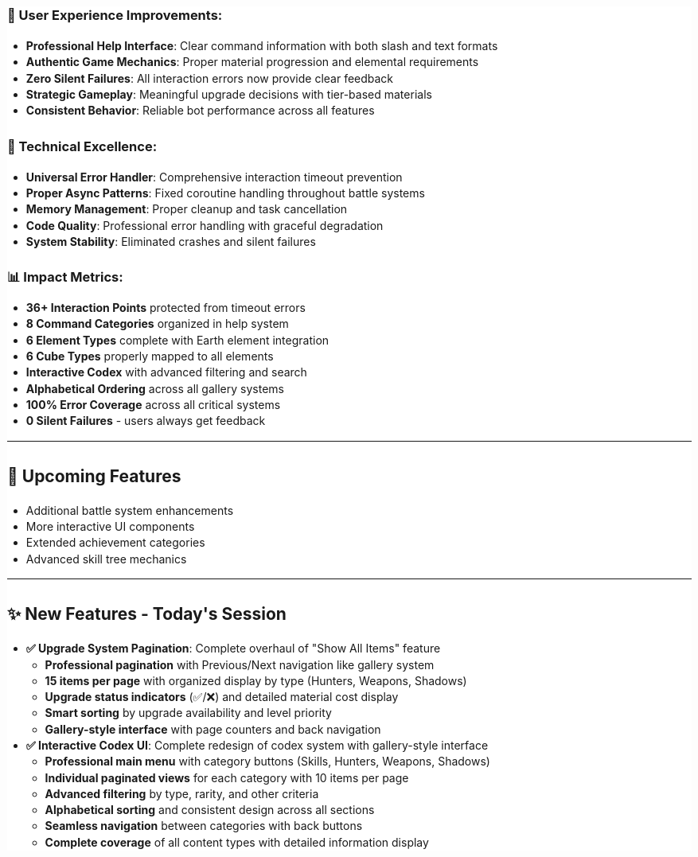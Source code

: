 ### **🚀 User Experience Improvements:**
- **Professional Help Interface**: Clear command information with both slash and text formats
- **Authentic Game Mechanics**: Proper material progression and elemental requirements
- **Zero Silent Failures**: All interaction errors now provide clear feedback
- **Strategic Gameplay**: Meaningful upgrade decisions with tier-based materials
- **Consistent Behavior**: Reliable bot performance across all features

### **🔧 Technical Excellence:**
- **Universal Error Handler**: Comprehensive interaction timeout prevention
- **Proper Async Patterns**: Fixed coroutine handling throughout battle systems
- **Memory Management**: Proper cleanup and task cancellation
- **Code Quality**: Professional error handling with graceful degradation
- **System Stability**: Eliminated crashes and silent failures

### **📊 Impact Metrics:**
- **36+ Interaction Points** protected from timeout errors
- **8 Command Categories** organized in help system
- **6 Element Types** complete with Earth element integration
- **6 Cube Types** properly mapped to all elements
- **Interactive Codex** with advanced filtering and search
- **Alphabetical Ordering** across all gallery systems
- **100% Error Coverage** across all critical systems
- **0 Silent Failures** - users always get feedback

---

## 🎯 **Upcoming Features**
- Additional battle system enhancements
- More interactive UI components
- Extended achievement categories
- Advanced skill tree mechanics

---

## ✨ **New Features - Today's Session**
- **✅ Upgrade System Pagination**: Complete overhaul of "Show All Items" feature
  - **Professional pagination** with Previous/Next navigation like gallery system
  - **15 items per page** with organized display by type (Hunters, Weapons, Shadows)
  - **Upgrade status indicators** (✅/❌) and detailed material cost display
  - **Smart sorting** by upgrade availability and level priority
  - **Gallery-style interface** with page counters and back navigation
- **✅ Interactive Codex UI**: Complete redesign of codex system with gallery-style interface
  - **Professional main menu** with category buttons (Skills, Hunters, Weapons, Shadows)
  - **Individual paginated views** for each category with 10 items per page
  - **Advanced filtering** by type, rarity, and other criteria
  - **Alphabetical sorting** and consistent design across all sections
  - **Seamless navigation** between categories with back buttons
  - **Complete coverage** of all content types with detailed information display
